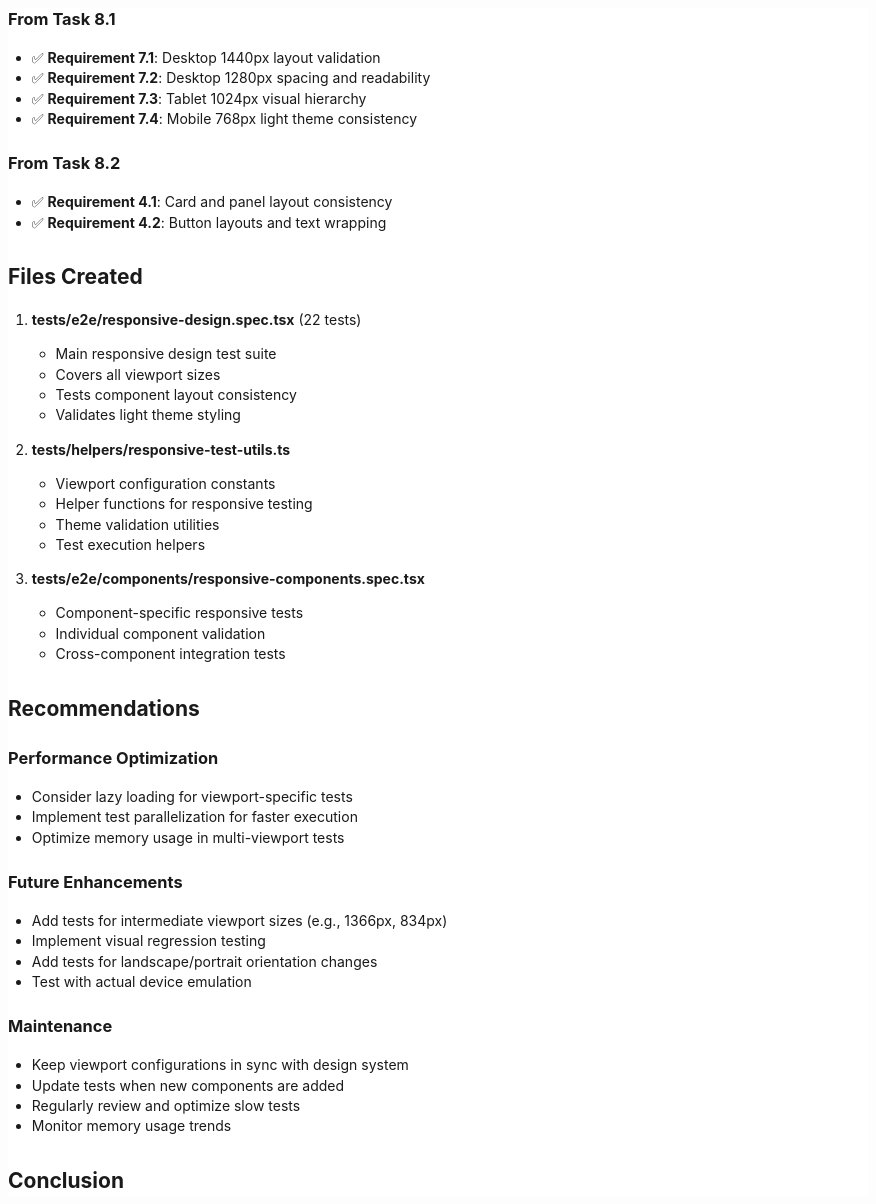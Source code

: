 ### From Task 8.1
- ✅ **Requirement 7.1**: Desktop 1440px layout validation
- ✅ **Requirement 7.2**: Desktop 1280px spacing and readability
- ✅ **Requirement 7.3**: Tablet 1024px visual hierarchy
- ✅ **Requirement 7.4**: Mobile 768px light theme consistency

### From Task 8.2
- ✅ **Requirement 4.1**: Card and panel layout consistency
- ✅ **Requirement 4.2**: Button layouts and text wrapping

## Files Created

1. **tests/e2e/responsive-design.spec.tsx** (22 tests)
   - Main responsive design test suite
   - Covers all viewport sizes
   - Tests component layout consistency
   - Validates light theme styling

2. **tests/helpers/responsive-test-utils.ts**
   - Viewport configuration constants
   - Helper functions for responsive testing
   - Theme validation utilities
   - Test execution helpers

3. **tests/e2e/components/responsive-components.spec.tsx**
   - Component-specific responsive tests
   - Individual component validation
   - Cross-component integration tests

## Recommendations

### Performance Optimization
- Consider lazy loading for viewport-specific tests
- Implement test parallelization for faster execution
- Optimize memory usage in multi-viewport tests

### Future Enhancements
- Add tests for intermediate viewport sizes (e.g., 1366px, 834px)
- Implement visual regression testing
- Add tests for landscape/portrait orientation changes
- Test with actual device emulation

### Maintenance
- Keep viewport configurations in sync with design system
- Update tests when new components are added
- Regularly review and optimize slow tests
- Monitor memory usage trends

## Conclusion
